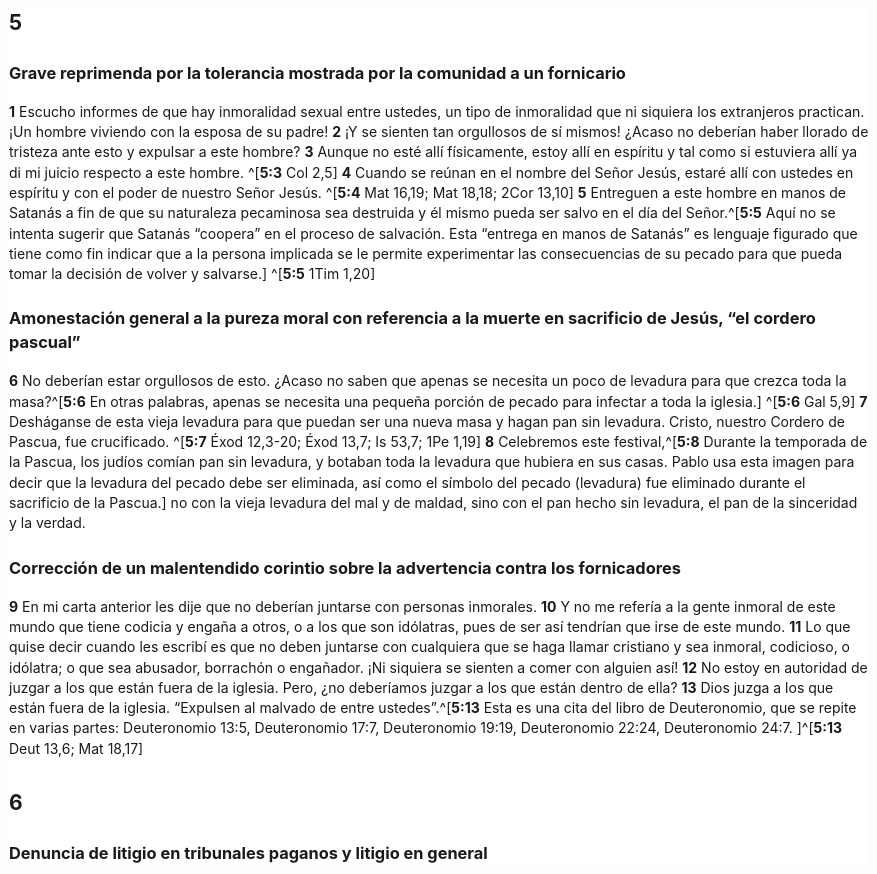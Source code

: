 
## 5 
### Grave reprimenda por la tolerancia mostrada por la comunidad a un fornicario
**1** Escucho informes de que hay inmoralidad sexual entre ustedes, un tipo de inmoralidad que ni siquiera los extranjeros practican. ¡Un hombre viviendo con la esposa de su padre! **2** ¡Y se sienten tan orgullosos de sí mismos! ¿Acaso no deberían haber llorado de tristeza ante esto y expulsar a este hombre? **3** Aunque no esté allí físicamente, estoy allí en espíritu y tal como si estuviera allí ya di mi juicio respecto a este hombre. ^[**5:3** Col 2,5] **4** Cuando se reúnan en el nombre del Señor Jesús, estaré allí con ustedes en espíritu y con el poder de nuestro Señor Jesús. ^[**5:4** Mat 16,19; Mat 18,18; 2Cor 13,10] **5** Entreguen a este hombre en manos de Satanás a fin de que su naturaleza pecaminosa sea destruida y él mismo pueda ser salvo en el día del Señor.^[**5:5** Aquí no se intenta sugerir que Satanás “coopera” en el proceso de salvación. Esta “entrega en manos de Satanás” es lenguaje figurado que tiene como fin indicar que a la persona implicada se le permite experimentar las consecuencias de su pecado para que pueda tomar la decisión de volver y salvarse.] ^[**5:5** 1Tim 1,20] 
   

### Amonestación general a la pureza moral con referencia a la muerte en sacrificio de Jesús, “el cordero pascual”
**6** No deberían estar orgullosos de esto. ¿Acaso no saben que apenas se necesita un poco de levadura para que crezca toda la masa?^[**5:6** En otras palabras, apenas se necesita una pequeña porción de pecado para infectar a toda la iglesia.] ^[**5:6** Gal 5,9] **7** Desháganse de esta vieja levadura para que puedan ser una nueva masa y hagan pan sin levadura. Cristo, nuestro Cordero de Pascua, fue crucificado. ^[**5:7** Éxod 12,3-20; Éxod 13,7; Is 53,7; 1Pe 1,19] **8** Celebremos este festival,^[**5:8** Durante la temporada de la Pascua, los judíos comían pan sin levadura, y botaban toda la levadura que hubiera en sus casas. Pablo usa esta imagen para decir que la levadura del pecado debe ser eliminada, así como el símbolo del pecado (levadura) fue eliminado durante el sacrificio de la Pascua.] no con la vieja levadura del mal y de maldad, sino con el pan hecho sin levadura, el pan de la sinceridad y la verdad. 
   

### Corrección de un malentendido corintio sobre la advertencia contra los fornicadores
**9** En mi carta anterior les dije que no deberían juntarse con personas inmorales. **10** Y no me refería a la gente inmoral de este mundo que tiene codicia y engaña a otros, o a los que son idólatras, pues de ser así tendrían que irse de este mundo. **11** Lo que quise decir cuando les escribí es que no deben juntarse con cualquiera que se haga llamar cristiano y sea inmoral, codicioso, o idólatra; o que sea abusador, borrachón o engañador. ¡Ni siquiera se sienten a comer con alguien así! **12** No estoy en autoridad de juzgar a los que están fuera de la iglesia. Pero, ¿no deberíamos juzgar a los que están dentro de ella? **13** Dios juzga a los que están fuera de la iglesia. “Expulsen al malvado de entre ustedes”.^[**5:13** Esta es una cita del libro de Deuteronomio, que se repite en varias partes: Deuteronomio 13:5, Deuteronomio 17:7, Deuteronomio 19:19, Deuteronomio 22:24, Deuteronomio 24:7. ]^[**5:13** Deut 13,6; Mat 18,17] 
 

## 6 
### Denuncia de litigio en tribunales paganos y litigio en general